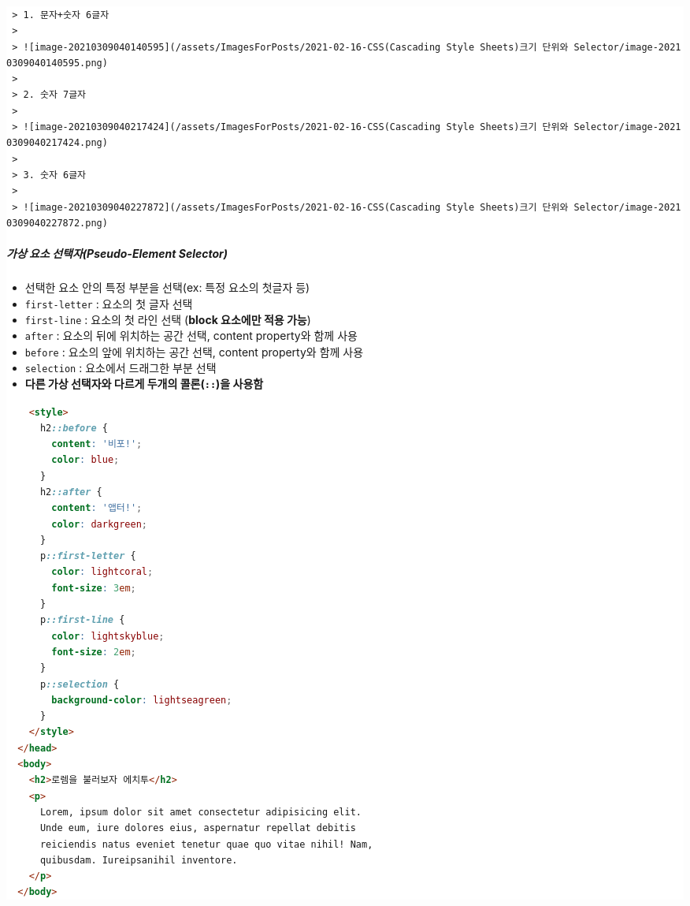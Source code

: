 
     > 1. 문자+숫자 6글자
     >
     > ![image-20210309040140595](/assets/ImagesForPosts/2021-02-16-CSS(Cascading Style Sheets)크기 단위와 Selector/image-20210309040140595.png)
     >
     > 2. 숫자 7글자
     >
     > ![image-20210309040217424](/assets/ImagesForPosts/2021-02-16-CSS(Cascading Style Sheets)크기 단위와 Selector/image-20210309040217424.png)
     >
     > 3. 숫자 6글자
     >
     > ![image-20210309040227872](/assets/ImagesForPosts/2021-02-16-CSS(Cascading Style Sheets)크기 단위와 Selector/image-20210309040227872.png)





##### 가상 요소 선택자(Pseudo-Element Selector)

- 선택한 요소 안의 특정 부분을 선택(ex: 특정 요소의 첫글자 등)
- `first-letter` : 요소의 첫 글자 선택
- `first-line` : 요소의 첫 라인 선택 (**block 요소에만 적용 가능**)
- `after` : 요소의 뒤에 위치하는 공간 선택, content property와 함께 사용
- `before` : 요소의 앞에 위치하는 공간 선택, content property와 함께 사용
- `selection` : 요소에서 드래그한 부분 선택
- **다른 가상 선택자와 다르게 두개의 콜론(`::`)을 사용함**

```html
    <style>
      h2::before {
        content: '비포!';
        color: blue;
      }
      h2::after {
        content: '앱터!';
        color: darkgreen;
      }
      p::first-letter {
        color: lightcoral;
        font-size: 3em;
      }
      p::first-line {
        color: lightskyblue;
        font-size: 2em;
      }
      p::selection {
        background-color: lightseagreen;
      }
    </style>
  </head>
  <body>
    <h2>로렘을 불러보자 에치투</h2>
    <p>
      Lorem, ipsum dolor sit amet consectetur adipisicing elit.
      Unde eum, iure dolores eius, aspernatur repellat debitis 
      reiciendis natus eveniet tenetur quae quo vitae nihil! Nam, 
      quibusdam. Iureipsanihil inventore.
    </p>
  </body>
```
